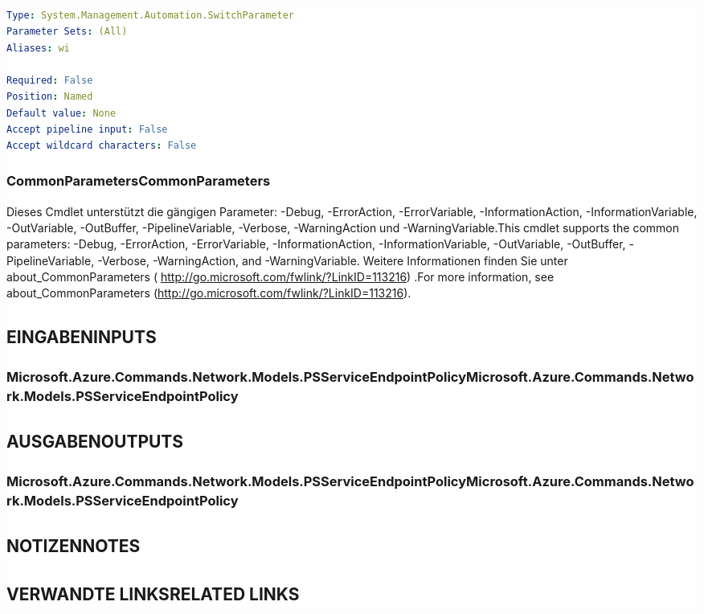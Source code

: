 ```yaml
Type: System.Management.Automation.SwitchParameter
Parameter Sets: (All)
Aliases: wi

Required: False
Position: Named
Default value: None
Accept pipeline input: False
Accept wildcard characters: False
```

### <span data-ttu-id="c8e83-128">CommonParameters</span><span class="sxs-lookup"><span data-stu-id="c8e83-128">CommonParameters</span></span>
<span data-ttu-id="c8e83-129">Dieses Cmdlet unterstützt die gängigen Parameter: -Debug, -ErrorAction, -ErrorVariable, -InformationAction, -InformationVariable, -OutVariable, -OutBuffer, -PipelineVariable, -Verbose, -WarningAction und -WarningVariable.</span><span class="sxs-lookup"><span data-stu-id="c8e83-129">This cmdlet supports the common parameters: -Debug, -ErrorAction, -ErrorVariable, -InformationAction, -InformationVariable, -OutVariable, -OutBuffer, -PipelineVariable, -Verbose, -WarningAction, and -WarningVariable.</span></span> <span data-ttu-id="c8e83-130">Weitere Informationen finden Sie unter about_CommonParameters ( http://go.microsoft.com/fwlink/?LinkID=113216) .</span><span class="sxs-lookup"><span data-stu-id="c8e83-130">For more information, see about_CommonParameters (http://go.microsoft.com/fwlink/?LinkID=113216).</span></span>

## <span data-ttu-id="c8e83-131">EINGABEN</span><span class="sxs-lookup"><span data-stu-id="c8e83-131">INPUTS</span></span>

### <span data-ttu-id="c8e83-132">Microsoft.Azure.Commands.Network.Models.PSServiceEndpointPolicy</span><span class="sxs-lookup"><span data-stu-id="c8e83-132">Microsoft.Azure.Commands.Network.Models.PSServiceEndpointPolicy</span></span>

## <span data-ttu-id="c8e83-133">AUSGABEN</span><span class="sxs-lookup"><span data-stu-id="c8e83-133">OUTPUTS</span></span>

### <span data-ttu-id="c8e83-134">Microsoft.Azure.Commands.Network.Models.PSServiceEndpointPolicy</span><span class="sxs-lookup"><span data-stu-id="c8e83-134">Microsoft.Azure.Commands.Network.Models.PSServiceEndpointPolicy</span></span>

## <span data-ttu-id="c8e83-135">NOTIZEN</span><span class="sxs-lookup"><span data-stu-id="c8e83-135">NOTES</span></span>

## <span data-ttu-id="c8e83-136">VERWANDTE LINKS</span><span class="sxs-lookup"><span data-stu-id="c8e83-136">RELATED LINKS</span></span>
